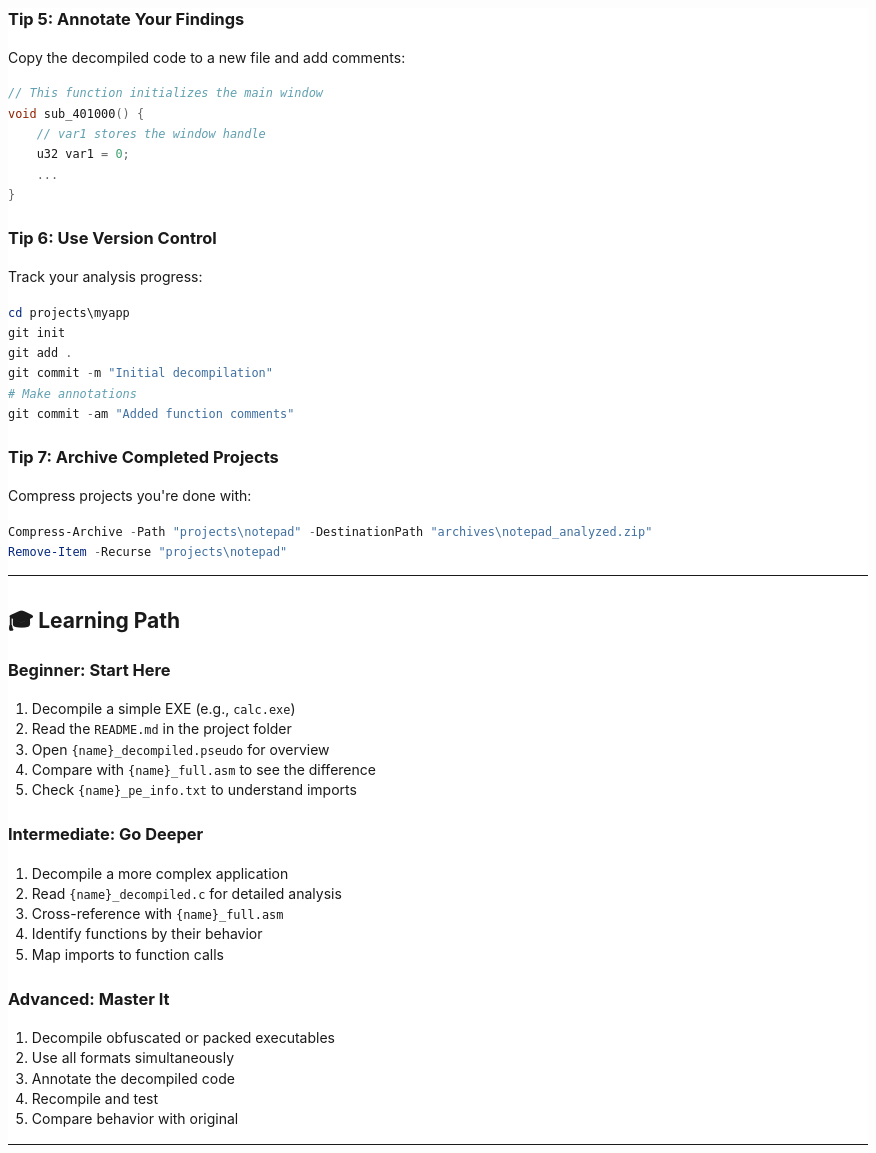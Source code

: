 ### Tip 5: Annotate Your Findings
Copy the decompiled code to a new file and add comments:
```c
// This function initializes the main window
void sub_401000() {
    // var1 stores the window handle
    u32 var1 = 0;
    ...
}
```

### Tip 6: Use Version Control
Track your analysis progress:
```powershell
cd projects\myapp
git init
git add .
git commit -m "Initial decompilation"
# Make annotations
git commit -am "Added function comments"
```

### Tip 7: Archive Completed Projects
Compress projects you're done with:
```powershell
Compress-Archive -Path "projects\notepad" -DestinationPath "archives\notepad_analyzed.zip"
Remove-Item -Recurse "projects\notepad"
```

---

## 🎓 Learning Path

### Beginner: Start Here
1. Decompile a simple EXE (e.g., `calc.exe`)
2. Read the `README.md` in the project folder
3. Open `{name}_decompiled.pseudo` for overview
4. Compare with `{name}_full.asm` to see the difference
5. Check `{name}_pe_info.txt` to understand imports

### Intermediate: Go Deeper
1. Decompile a more complex application
2. Read `{name}_decompiled.c` for detailed analysis
3. Cross-reference with `{name}_full.asm`
4. Identify functions by their behavior
5. Map imports to function calls

### Advanced: Master It
1. Decompile obfuscated or packed executables
2. Use all formats simultaneously
3. Annotate the decompiled code
4. Recompile and test
5. Compare behavior with original

---